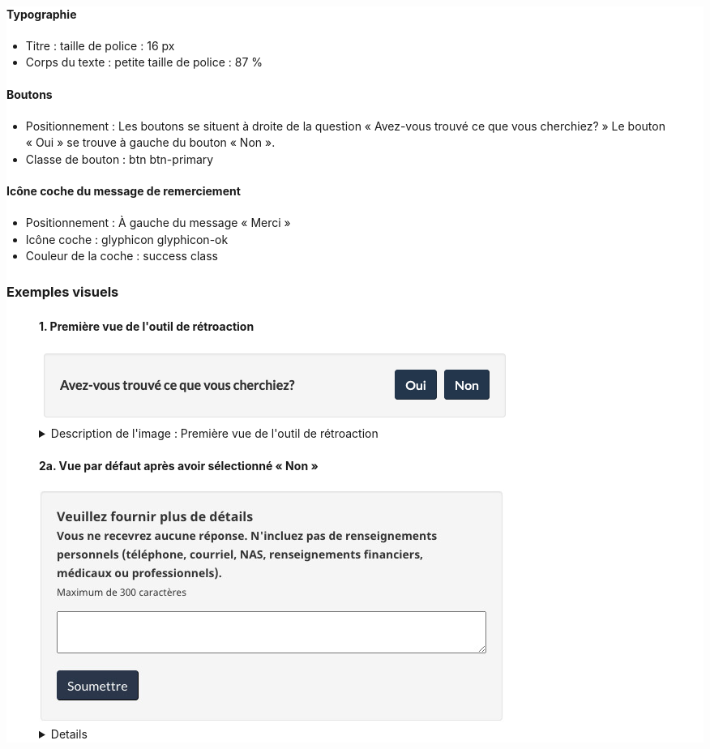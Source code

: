   <h4>Typographie</h4>
  <ul>
    <li>Titre&nbsp;: taille de police&nbsp;: 16 px</li>
    <li>Corps du texte&nbsp;: petite taille de police&nbsp;: 87 %</li>
  </ul>
  <h4>Boutons</h4>
  <ul>
    <li>Positionnement&nbsp;: Les boutons se situent à droite de la question &laquo;&nbsp;Avez-vous trouvé ce que vous cherchiez?&nbsp;&raquo; Le bouton &laquo;&nbsp;Oui&nbsp;&raquo; se trouve à gauche du bouton &laquo;&nbsp;Non&nbsp;&raquo;.</li>
    <li>Classe de bouton&nbsp;: btn btn-primary</li>
  </ul>
  <h4>Icône coche du message de remerciement</h4>
  <ul>
    <li>Positionnement&nbsp;: À gauche du message &laquo;&nbsp;Merci&nbsp;&raquo;</li>
    <li>Icône coche&nbsp;: glyphicon glyphicon-ok</li>
    <li>Couleur de la coche&nbsp;: success class</li>
  </ul>
  <h3>Exemples visuels</h3>
  <div class="row">
    <div class="col-md-8">
      <div class="mrgn-tp-md mrgn-bttm-md">
        <figure class="mrgn-tp-md mrgn-bttm-lg">
          <figcaption>
            <h4>1. Première vue de l'outil de rétroaction</h4>
          </figcaption>
          <img src="/images/page-feedback-fr.png" class="img-responsive" alt="1. Première vue de l'outil de rétroaction. Version texte ci-dessous&nbsp;:" />
          <details>
            <summary class="wb-toggle" data-toggle="{&quot;print&quot;:&quot;on&quot;}">Description de l'image&nbsp;: Première vue de l'outil de rétroaction</summary>
            <p class="mrgn-tp-md">Sur la page, la section consacrée à la rétroaction se trouve en bas de la page Web, juste au-dessus de la date de modification. Un petit encadré gris demande &laquo;&nbsp;Avez-vous trouvé ce que vous cherchiez?&nbsp;&raquo; et affiche les boutons &laquo;&nbsp;Oui&nbsp;&raquo; et &laquo;&nbsp;Non&nbsp;&raquo;.</p>
          </details>
        </figure>
      </div>
      <figure class="mrgn-tp-md mrgn-bttm-lg">
        <figcaption>
          <h4>2a. Vue par défaut après avoir sélectionné &laquo;&nbsp;Non&nbsp;&raquo;</h4>
        </figcaption>
        <img src="/images/description-fr.jpg" class="img-responsive" alt="2a. Vue par défaut après avoir sélectionné Non. Version texte ci-dessous&nbsp;:" />
        <details>
